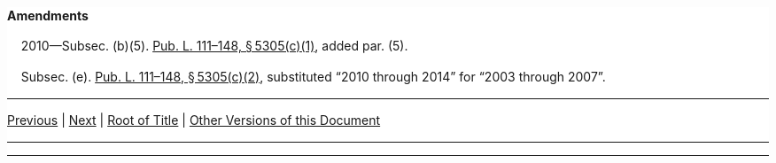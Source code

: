  __Amendments__ 

    2010—Subsec. (b)(5). [Pub. L. 111–148, § 5305(c)(1)][/us/pl/111/148/s5305/c/1], added par. (5).

    Subsec. (e). [Pub. L. 111–148, § 5305(c)(2)][/us/pl/111/148/s5305/c/2], substituted “2010 through 2014” for “2003 through 2007”.

----------

[Previous](./../../../../../..//us/usc/t42/ch6A/schVI/ptH/m__us_usc_t42_ch6A_schVI_ptH.md) | [Next](./../../../../../..//us/usc/t42/ch6A/schVI/ptI/m__us_usc_t42_ch6A_schVI_ptI.md) | [Root of Title](./../../../../../../) | [Other Versions of this Document](https://publicdocs.github.io/go/links?ns=uslm&ref=%2Fus%2Fusc%2Ft42%2Fs298)

----------
----------

[/us/usc/t42/s294c]: https://publicdocs.github.io/go/links?ns=uslm&ref=%2Fus%2Fusc%2Ft42%2Fs294c
[/us/act/1944-07-01/ch373]: https://publicdocs.github.io/go/links?ns=uslm&ref=%2Fus%2Fact%2F1944-07-01%2Fch373
[/us/pl/107/205/s202/a]: https://publicdocs.github.io/go/links?ns=uslm&ref=%2Fus%2Fpl%2F107%2F205%2Fs202%2Fa
[/us/stat/116/816]: https://publicdocs.github.io/go/links?ns=uslm&ref=%2Fus%2Fstat%2F116%2F816
[/us/pl/111/148]: https://publicdocs.github.io/go/links?ns=uslm&ref=%2Fus%2Fpl%2F111%2F148
[/us/stat/124/625]: https://publicdocs.github.io/go/links?ns=uslm&ref=%2Fus%2Fstat%2F124%2F625
[/us/act/1944-07-01/ch373]: https://publicdocs.github.io/go/links?ns=uslm&ref=%2Fus%2Fact%2F1944-07-01%2Fch373
[/us/pl/88/581/s2]: https://publicdocs.github.io/go/links?ns=uslm&ref=%2Fus%2Fpl%2F88%2F581%2Fs2
[/us/stat/78/917]: https://publicdocs.github.io/go/links?ns=uslm&ref=%2Fus%2Fstat%2F78%2F917
[/us/pl/89/751/s3/b]: https://publicdocs.github.io/go/links?ns=uslm&ref=%2Fus%2Fpl%2F89%2F751%2Fs3%2Fb
[/us/stat/80/1230]: https://publicdocs.github.io/go/links?ns=uslm&ref=%2Fus%2Fstat%2F80%2F1230
[/us/pl/91/515/s601/b/2]: https://publicdocs.github.io/go/links?ns=uslm&ref=%2Fus%2Fpl%2F91%2F515%2Fs601%2Fb%2F2
[/us/stat/84/1311]: https://publicdocs.github.io/go/links?ns=uslm&ref=%2Fus%2Fstat%2F84%2F1311
[/us/pl/92/158]: https://publicdocs.github.io/go/links?ns=uslm&ref=%2Fus%2Fpl%2F92%2F158
[/us/stat/85/479]: https://publicdocs.github.io/go/links?ns=uslm&ref=%2Fus%2Fstat%2F85%2F479
[/us/pl/94/63/s941/k/1]: https://publicdocs.github.io/go/links?ns=uslm&ref=%2Fus%2Fpl%2F94%2F63%2Fs941%2Fk%2F1
[/us/stat/89/366]: https://publicdocs.github.io/go/links?ns=uslm&ref=%2Fus%2Fstat%2F89%2F366
[/us/pl/97/35/s2759/a]: https://publicdocs.github.io/go/links?ns=uslm&ref=%2Fus%2Fpl%2F97%2F35%2Fs2759%2Fa
[/us/stat/95/932]: https://publicdocs.github.io/go/links?ns=uslm&ref=%2Fus%2Fstat%2F95%2F932
[/us/pl/99/92/s9/d]: https://publicdocs.github.io/go/links?ns=uslm&ref=%2Fus%2Fpl%2F99%2F92%2Fs9%2Fd
[/us/stat/99/402]: https://publicdocs.github.io/go/links?ns=uslm&ref=%2Fus%2Fstat%2F99%2F402
[/us/pl/100/607/s721/a]: https://publicdocs.github.io/go/links?ns=uslm&ref=%2Fus%2Fpl%2F100%2F607%2Fs721%2Fa
[/us/stat/102/3165]: https://publicdocs.github.io/go/links?ns=uslm&ref=%2Fus%2Fstat%2F102%2F3165
[/us/pl/102/408/s212]: https://publicdocs.github.io/go/links?ns=uslm&ref=%2Fus%2Fpl%2F102%2F408%2Fs212
[/us/stat/106/2079]: https://publicdocs.github.io/go/links?ns=uslm&ref=%2Fus%2Fstat%2F106%2F2079
[/us/pl/105/392/s123/1]: https://publicdocs.github.io/go/links?ns=uslm&ref=%2Fus%2Fpl%2F105%2F392%2Fs123%2F1
[/us/stat/112/3562]: https://publicdocs.github.io/go/links?ns=uslm&ref=%2Fus%2Fstat%2F112%2F3562
[/us/usc/t42/s297t]: https://publicdocs.github.io/go/links?ns=uslm&ref=%2Fus%2Fusc%2Ft42%2Fs297t
[/us/usc/t42/s298c–4]: https://publicdocs.github.io/go/links?ns=uslm&ref=%2Fus%2Fusc%2Ft42%2Fs298c%E2%80%934
[/us/pl/90/490]: https://publicdocs.github.io/go/links?ns=uslm&ref=%2Fus%2Fpl%2F90%2F490
[/us/pl/105/392/s123/1]: https://publicdocs.github.io/go/links?ns=uslm&ref=%2Fus%2Fpl%2F105%2F392%2Fs123%2F1
[/us/stat/112/3562]: https://publicdocs.github.io/go/links?ns=uslm&ref=%2Fus%2Fstat%2F112%2F3562
[/us/act/1944-07-01/ch373]: https://publicdocs.github.io/go/links?ns=uslm&ref=%2Fus%2Fact%2F1944-07-01%2Fch373
[/us/pl/88/581/s2]: https://publicdocs.github.io/go/links?ns=uslm&ref=%2Fus%2Fpl%2F88%2F581%2Fs2
[/us/stat/78/918]: https://publicdocs.github.io/go/links?ns=uslm&ref=%2Fus%2Fstat%2F78%2F918
[/us/pl/94/63/s941/k/1]: https://publicdocs.github.io/go/links?ns=uslm&ref=%2Fus%2Fpl%2F94%2F63%2Fs941%2Fk%2F1
[/us/stat/89/366]: https://publicdocs.github.io/go/links?ns=uslm&ref=%2Fus%2Fstat%2F89%2F366
[/us/act/1944-07-01/ch373]: https://publicdocs.github.io/go/links?ns=uslm&ref=%2Fus%2Fact%2F1944-07-01%2Fch373
[/us/pl/88/581/s2]: https://publicdocs.github.io/go/links?ns=uslm&ref=%2Fus%2Fpl%2F88%2F581%2Fs2
[/us/stat/78/918]: https://publicdocs.github.io/go/links?ns=uslm&ref=%2Fus%2Fstat%2F78%2F918
[/us/pl/89/290/s5/b]: https://publicdocs.github.io/go/links?ns=uslm&ref=%2Fus%2Fpl%2F89%2F290%2Fs5%2Fb
[/us/stat/79/1058]: https://publicdocs.github.io/go/links?ns=uslm&ref=%2Fus%2Fstat%2F79%2F1058
[/us/pl/90/490]: https://publicdocs.github.io/go/links?ns=uslm&ref=%2Fus%2Fpl%2F90%2F490
[/us/stat/82/780]: https://publicdocs.github.io/go/links?ns=uslm&ref=%2Fus%2Fstat%2F82%2F780
[/us/pl/92/158/s2/d/1]: https://publicdocs.github.io/go/links?ns=uslm&ref=%2Fus%2Fpl%2F92%2F158%2Fs2%2Fd%2F1
[/us/stat/85/467]: https://publicdocs.github.io/go/links?ns=uslm&ref=%2Fus%2Fstat%2F85%2F467
[/us/pl/94/63/s941/k/1]: https://publicdocs.github.io/go/links?ns=uslm&ref=%2Fus%2Fpl%2F94%2F63%2Fs941%2Fk%2F1
[/us/stat/89/366]: https://publicdocs.github.io/go/links?ns=uslm&ref=%2Fus%2Fstat%2F89%2F366
[/us/pl/96/32/s7/k]: https://publicdocs.github.io/go/links?ns=uslm&ref=%2Fus%2Fpl%2F96%2F32%2Fs7%2Fk
[/us/stat/93/84]: https://publicdocs.github.io/go/links?ns=uslm&ref=%2Fus%2Fstat%2F93%2F84
[/us/pl/97/35/s2759/b]: https://publicdocs.github.io/go/links?ns=uslm&ref=%2Fus%2Fpl%2F97%2F35%2Fs2759%2Fb
[/us/stat/95/932]: https://publicdocs.github.io/go/links?ns=uslm&ref=%2Fus%2Fstat%2F95%2F932
[/us/pl/99/92/s9/e]: https://publicdocs.github.io/go/links?ns=uslm&ref=%2Fus%2Fpl%2F99%2F92%2Fs9%2Fe
[/us/stat/99/402]: https://publicdocs.github.io/go/links?ns=uslm&ref=%2Fus%2Fstat%2F99%2F402

[/us/pl/102/408/s202/b]: https://publicdocs.github.io/go/links?ns=uslm&ref=%2Fus%2Fpl%2F102%2F408%2Fs202%2Fb
[/us/stat/106/2071]: https://publicdocs.github.io/go/links?ns=uslm&ref=%2Fus%2Fstat%2F106%2F2071
[/us/pl/92/158/s10]: https://publicdocs.github.io/go/links?ns=uslm&ref=%2Fus%2Fpl%2F92%2F158%2Fs10
[/us/pl/92/158/s11]: https://publicdocs.github.io/go/links?ns=uslm&ref=%2Fus%2Fpl%2F92%2F158%2Fs11
[/us/pl/105/392]: https://publicdocs.github.io/go/links?ns=uslm&ref=%2Fus%2Fpl%2F105%2F392
[/us/usc/t42/s296g]: https://publicdocs.github.io/go/links?ns=uslm&ref=%2Fus%2Fusc%2Ft42%2Fs296g
[/us/pl/94/63/s941/k/4]: https://publicdocs.github.io/go/links?ns=uslm&ref=%2Fus%2Fpl%2F94%2F63%2Fs941%2Fk%2F4
[/us/stat/89/367]: https://publicdocs.github.io/go/links?ns=uslm&ref=%2Fus%2Fstat%2F89%2F367
[/us/pl/97/35/s2759/c]: https://publicdocs.github.io/go/links?ns=uslm&ref=%2Fus%2Fpl%2F97%2F35%2Fs2759%2Fc
[/us/pl/100/607/s721/b/2]: https://publicdocs.github.io/go/links?ns=uslm&ref=%2Fus%2Fpl%2F100%2F607%2Fs721%2Fb%2F2
[/us/pl/97/414/s8/m]: https://publicdocs.github.io/go/links?ns=uslm&ref=%2Fus%2Fpl%2F97%2F414%2Fs8%2Fm
[/us/stat/96/2061]: https://publicdocs.github.io/go/links?ns=uslm&ref=%2Fus%2Fstat%2F96%2F2061
[/us/stat/78/911]: https://publicdocs.github.io/go/links?ns=uslm&ref=%2Fus%2Fstat%2F78%2F911
[/us/stat/85/468]: https://publicdocs.github.io/go/links?ns=uslm&ref=%2Fus%2Fstat%2F85%2F468
[/us/pl/94/63/s941/c]: https://publicdocs.github.io/go/links?ns=uslm&ref=%2Fus%2Fpl%2F94%2F63%2Fs941%2Fc
[/us/stat/89/364]: https://publicdocs.github.io/go/links?ns=uslm&ref=%2Fus%2Fstat%2F89%2F364
[/us/pl/99/92/s9/c/1]: https://publicdocs.github.io/go/links?ns=uslm&ref=%2Fus%2Fpl%2F99%2F92%2Fs9%2Fc%2F1
[/us/stat/99/400]: https://publicdocs.github.io/go/links?ns=uslm&ref=%2Fus%2Fstat%2F99%2F400
[/us/pl/99/129/s207/e/1]: https://publicdocs.github.io/go/links?ns=uslm&ref=%2Fus%2Fpl%2F99%2F129%2Fs207%2Fe%2F1
[/us/stat/99/529]: https://publicdocs.github.io/go/links?ns=uslm&ref=%2Fus%2Fstat%2F99%2F529
[/us/pl/100/607/s722]: https://publicdocs.github.io/go/links?ns=uslm&ref=%2Fus%2Fpl%2F100%2F607%2Fs722
[/us/pl/102/408/s213]: https://publicdocs.github.io/go/links?ns=uslm&ref=%2Fus%2Fpl%2F102%2F408%2Fs213
[/us/stat/106/2080]: https://publicdocs.github.io/go/links?ns=uslm&ref=%2Fus%2Fstat%2F106%2F2080
[/us/pl/104/66/s1061/c]: https://publicdocs.github.io/go/links?ns=uslm&ref=%2Fus%2Fpl%2F104%2F66%2Fs1061%2Fc
[/us/stat/109/719]: https://publicdocs.github.io/go/links?ns=uslm&ref=%2Fus%2Fstat%2F109%2F719
[/us/pl/102/408/s209]: https://publicdocs.github.io/go/links?ns=uslm&ref=%2Fus%2Fpl%2F102%2F408%2Fs209
[/us/stat/106/2075]: https://publicdocs.github.io/go/links?ns=uslm&ref=%2Fus%2Fstat%2F106%2F2075
[/us/pl/102/531/s313/a/10]: https://publicdocs.github.io/go/links?ns=uslm&ref=%2Fus%2Fpl%2F102%2F531%2Fs313%2Fa%2F10
[/us/stat/106/3507]: https://publicdocs.github.io/go/links?ns=uslm&ref=%2Fus%2Fstat%2F106%2F3507
[/us/pl/103/43/s2014/g]: https://publicdocs.github.io/go/links?ns=uslm&ref=%2Fus%2Fpl%2F103%2F43%2Fs2014%2Fg
[/us/stat/107/217]: https://publicdocs.github.io/go/links?ns=uslm&ref=%2Fus%2Fstat%2F107%2F217
[/us/pl/90/490/s223/a]: https://publicdocs.github.io/go/links?ns=uslm&ref=%2Fus%2Fpl%2F90%2F490%2Fs223%2Fa
[/us/stat/82/785]: https://publicdocs.github.io/go/links?ns=uslm&ref=%2Fus%2Fstat%2F82%2F785
[/us/pl/92/52/s4]: https://publicdocs.github.io/go/links?ns=uslm&ref=%2Fus%2Fpl%2F92%2F52%2Fs4
[/us/stat/85/145]: https://publicdocs.github.io/go/links?ns=uslm&ref=%2Fus%2Fstat%2F85%2F145
[/us/pl/92/158/s7]: https://publicdocs.github.io/go/links?ns=uslm&ref=%2Fus%2Fpl%2F92%2F158%2Fs7
[/us/stat/85/478]: https://publicdocs.github.io/go/links?ns=uslm&ref=%2Fus%2Fstat%2F85%2F478
[/us/pl/94/63]: https://publicdocs.github.io/go/links?ns=uslm&ref=%2Fus%2Fpl%2F94%2F63
[/us/usc/t42/s297j]: https://publicdocs.github.io/go/links?ns=uslm&ref=%2Fus%2Fusc%2Ft42%2Fs297j
[/us/pl/89/751/s8/b]: https://publicdocs.github.io/go/links?ns=uslm&ref=%2Fus%2Fpl%2F89%2F751%2Fs8%2Fb
[/us/stat/80/1236]: https://publicdocs.github.io/go/links?ns=uslm&ref=%2Fus%2Fstat%2F80%2F1236
[/us/pl/90/490/s223/a]: https://publicdocs.github.io/go/links?ns=uslm&ref=%2Fus%2Fpl%2F90%2F490%2Fs223%2Fa
[/us/stat/82/786]: https://publicdocs.github.io/go/links?ns=uslm&ref=%2Fus%2Fstat%2F82%2F786
[/us/pl/94/63]: https://publicdocs.github.io/go/links?ns=uslm&ref=%2Fus%2Fpl%2F94%2F63
[/us/usc/t42/s297k]: https://publicdocs.github.io/go/links?ns=uslm&ref=%2Fus%2Fusc%2Ft42%2Fs297k
[/us/pl/89/751/s8/b]: https://publicdocs.github.io/go/links?ns=uslm&ref=%2Fus%2Fpl%2F89%2F751%2Fs8%2Fb
[/us/stat/80/1237]: https://publicdocs.github.io/go/links?ns=uslm&ref=%2Fus%2Fstat%2F80%2F1237
[/us/pl/90/490/s223]: https://publicdocs.github.io/go/links?ns=uslm&ref=%2Fus%2Fpl%2F90%2F490%2Fs223
[/us/stat/82/785]: https://publicdocs.github.io/go/links?ns=uslm&ref=%2Fus%2Fstat%2F82%2F785
[/us/pl/89/751/s8/b]: https://publicdocs.github.io/go/links?ns=uslm&ref=%2Fus%2Fpl%2F89%2F751%2Fs8%2Fb
[/us/stat/80/1237]: https://publicdocs.github.io/go/links?ns=uslm&ref=%2Fus%2Fstat%2F80%2F1237
[/us/pl/89/751/s8/b]: https://publicdocs.github.io/go/links?ns=uslm&ref=%2Fus%2Fpl%2F89%2F751%2Fs8%2Fb
[/us/stat/80/1238]: https://publicdocs.github.io/go/links?ns=uslm&ref=%2Fus%2Fstat%2F80%2F1238
[/us/pl/89/751/s8/b]: https://publicdocs.github.io/go/links?ns=uslm&ref=%2Fus%2Fpl%2F89%2F751%2Fs8%2Fb
[/us/stat/80/1238]: https://publicdocs.github.io/go/links?ns=uslm&ref=%2Fus%2Fstat%2F80%2F1238
[/us/pl/89/751/s8/b]: https://publicdocs.github.io/go/links?ns=uslm&ref=%2Fus%2Fpl%2F89%2F751%2Fs8%2Fb
[/us/stat/80/1238]: https://publicdocs.github.io/go/links?ns=uslm&ref=%2Fus%2Fstat%2F80%2F1238
[/us/pl/89/751/s8/b]: https://publicdocs.github.io/go/links?ns=uslm&ref=%2Fus%2Fpl%2F89%2F751%2Fs8%2Fb
[/us/stat/80/1239]: https://publicdocs.github.io/go/links?ns=uslm&ref=%2Fus%2Fstat%2F80%2F1239
[/us/pl/89/751/s8/b]: https://publicdocs.github.io/go/links?ns=uslm&ref=%2Fus%2Fpl%2F89%2F751%2Fs8%2Fb
[/us/stat/80/1239]: https://publicdocs.github.io/go/links?ns=uslm&ref=%2Fus%2Fstat%2F80%2F1239
[/us/pl/92/158/s8]: https://publicdocs.github.io/go/links?ns=uslm&ref=%2Fus%2Fpl%2F92%2F158%2Fs8
[/us/stat/85/478]: https://publicdocs.github.io/go/links?ns=uslm&ref=%2Fus%2Fstat%2F85%2F478
[/us/pl/94/63/s902/g]: https://publicdocs.github.io/go/links?ns=uslm&ref=%2Fus%2Fpl%2F94%2F63%2Fs902%2Fg
[/us/stat/89/355]: https://publicdocs.github.io/go/links?ns=uslm&ref=%2Fus%2Fstat%2F89%2F355
[/us/pl/94/63]: https://publicdocs.github.io/go/links?ns=uslm&ref=%2Fus%2Fpl%2F94%2F63
[/us/stat/89/355]: https://publicdocs.github.io/go/links?ns=uslm&ref=%2Fus%2Fstat%2F89%2F355
[/us/pl/89/751/s8/b]: https://publicdocs.github.io/go/links?ns=uslm&ref=%2Fus%2Fpl%2F89%2F751%2Fs8%2Fb
[/us/stat/80/1240]: https://publicdocs.github.io/go/links?ns=uslm&ref=%2Fus%2Fstat%2F80%2F1240
[/us/pl/94/63]: https://publicdocs.github.io/go/links?ns=uslm&ref=%2Fus%2Fpl%2F94%2F63
[/us/pl/111/148/s5305/c/1]: https://publicdocs.github.io/go/links?ns=uslm&ref=%2Fus%2Fpl%2F111%2F148%2Fs5305%2Fc%2F1
[/us/pl/111/148/s5305/c/2]: https://publicdocs.github.io/go/links?ns=uslm&ref=%2Fus%2Fpl%2F111%2F148%2Fs5305%2Fc%2F2